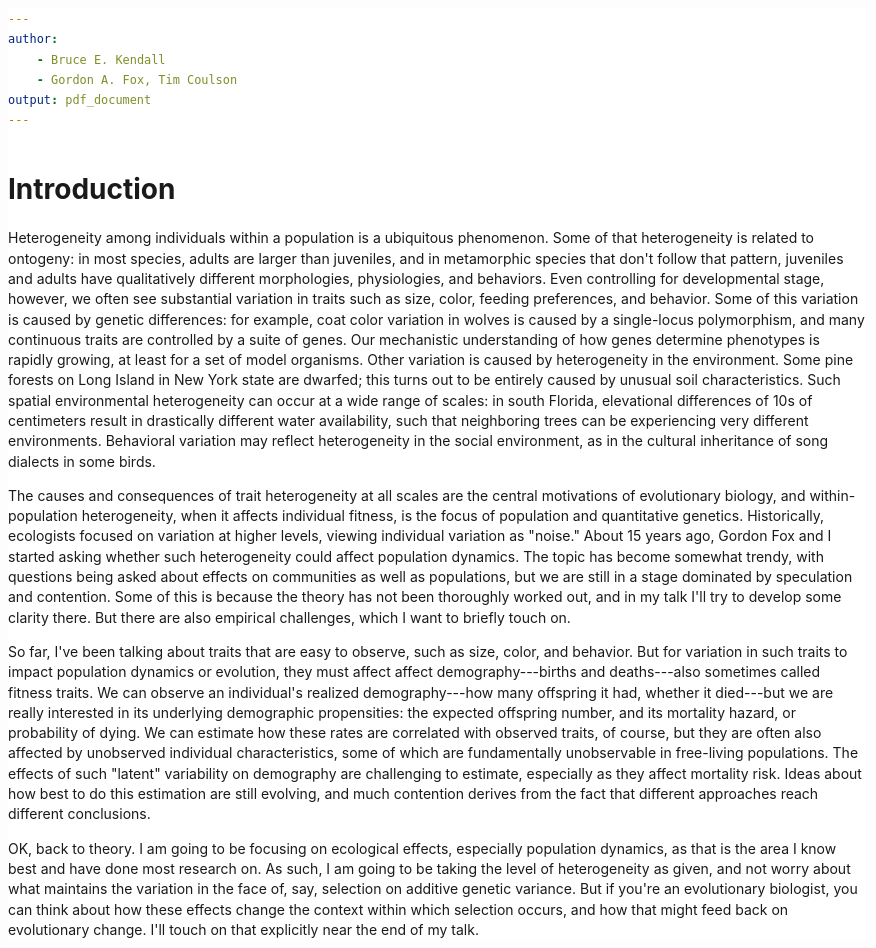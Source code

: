 ```yaml
---
author: 
    - Bruce E. Kendall
    - Gordon A. Fox, Tim Coulson
output: pdf_document
---
```

# Introduction
<Stream of consciousness from a talk>

Heterogeneity among individuals within a population is a ubiquitous phenomenon. Some of that heterogeneity is related to ontogeny: in most species, adults are larger than juveniles, and in metamorphic species that don't follow that pattern, juveniles and adults have qualitatively different morphologies, physiologies, and behaviors. Even controlling for developmental stage, however, we often see substantial variation in traits such as size, color, feeding preferences, and behavior. Some of this variation is caused by genetic differences: for example, coat color variation in wolves is caused by a single-locus polymorphism, and many continuous traits are controlled by a suite of genes. Our mechanistic understanding of how genes determine phenotypes is rapidly growing, at least for a set of model organisms. Other variation is caused by heterogeneity in the environment. Some pine forests on Long Island in New York state are dwarfed; this turns out to be entirely caused by unusual soil characteristics. Such spatial environmental heterogeneity can occur at a wide range of scales: in south Florida, elevational differences of 10s of centimeters result in drastically different water availability, such that neighboring trees can be experiencing very different environments. Behavioral variation may reflect heterogeneity in the social environment, as in the cultural inheritance of song dialects in some birds.

The causes and consequences of trait heterogeneity at all scales are the central motivations of evolutionary biology, and within-population heterogeneity, when it affects individual fitness, is the focus of population and quantitative genetics. Historically, ecologists focused on variation at higher levels, viewing individual variation as "noise." About 15 years ago, Gordon Fox and I started asking whether such heterogeneity could affect population dynamics. The topic has become somewhat trendy, with questions being asked about effects on communities as well as populations, but we are still in a stage dominated by speculation and contention. Some of this is because the theory has not been thoroughly worked out, and in my talk I'll try to develop some clarity there. But there are also empirical challenges, which I want to briefly touch on.

So far, I've been talking about traits that are easy to observe, such as size, color, and behavior. But for variation in such traits to impact population dynamics or evolution, they must affect affect demography---births and deaths---also sometimes called fitness traits. We can observe an individual's realized demography---how many offspring it had, whether it died---but we are really interested in its underlying demographic propensities: the expected offspring number, and its mortality hazard, or probability of dying. We can estimate how these rates are correlated with observed traits, of course, but they are often also affected by unobserved individual characteristics, some of which are fundamentally unobservable in free-living populations. The effects of such "latent" variability on demography are challenging to estimate, especially as they affect mortality risk. Ideas about how best to do this estimation are still evolving, and much contention derives from the fact that different approaches reach different conclusions.

OK, back to theory. I am going to be focusing on ecological effects, especially population dynamics, as that is the area I know best and have done most research on. As such, I am going to be taking the level of heterogeneity as given, and not worry about what maintains the variation in the face of, say, selection on additive genetic variance. But if you're an evolutionary biologist, you can think about how these effects change the context within which selection occurs, and how that might feed back on evolutionary change. I'll touch on that explicitly near the end of my talk.
